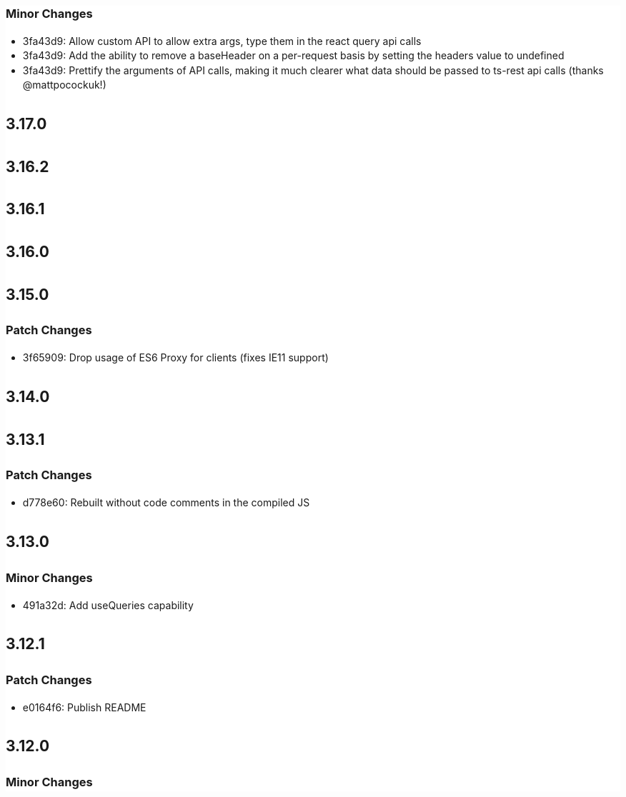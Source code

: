 ### Minor Changes

- 3fa43d9: Allow custom API to allow extra args, type them in the react query api calls
- 3fa43d9: Add the ability to remove a baseHeader on a per-request basis by setting the headers value to undefined
- 3fa43d9: Prettify the arguments of API calls, making it much clearer what data should be passed to ts-rest api calls (thanks @mattpocockuk!)

## 3.17.0

## 3.16.2

## 3.16.1

## 3.16.0

## 3.15.0

### Patch Changes

- 3f65909: Drop usage of ES6 Proxy for clients (fixes IE11 support)

## 3.14.0

## 3.13.1

### Patch Changes

- d778e60: Rebuilt without code comments in the compiled JS

## 3.13.0

### Minor Changes

- 491a32d: Add useQueries capability

## 3.12.1

### Patch Changes

- e0164f6: Publish README

## 3.12.0

### Minor Changes
